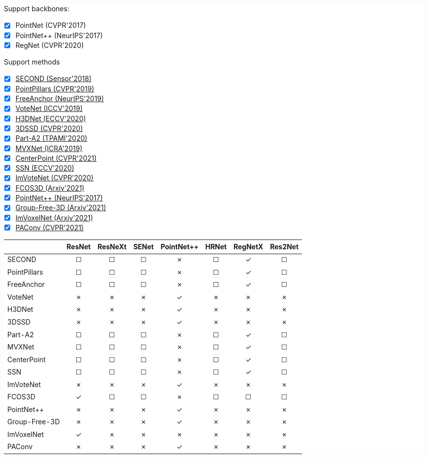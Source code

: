 Support backbones:

- [x] PointNet (CVPR'2017)
- [x] PointNet++ (NeurIPS'2017)
- [x] RegNet (CVPR'2020)

Support methods

- [x] [SECOND (Sensor'2018)](configs/second/README.md)
- [x] [PointPillars (CVPR'2019)](configs/pointpillars/README.md)
- [x] [FreeAnchor (NeurIPS'2019)](configs/free_anchor/README.md)
- [x] [VoteNet (ICCV'2019)](configs/votenet/README.md)
- [x] [H3DNet (ECCV'2020)](configs/h3dnet/README.md)
- [x] [3DSSD (CVPR'2020)](configs/3dssd/README.md)
- [x] [Part-A2 (TPAMI'2020)](configs/parta2/README.md)
- [x] [MVXNet (ICRA'2019)](configs/mvxnet/README.md)
- [x] [CenterPoint (CVPR'2021)](configs/centerpoint/README.md)
- [x] [SSN (ECCV'2020)](configs/ssn/README.md)
- [x] [ImVoteNet (CVPR'2020)](configs/imvotenet/README.md)
- [x] [FCOS3D (Arxiv'2021)](configs/fcos3d/README.md)
- [x] [PointNet++ (NeurIPS'2017)](configs/pointnet2/README.md)
- [x] [Group-Free-3D (Arxiv'2021)](configs/groupfree3d/README.md)
- [x] [ImVoxelNet (Arxiv'2021)](configs/imvoxelnet/README.md)
- [x] [PAConv (CVPR'2021)](configs/paconv/README.md)

|                    | ResNet   | ResNeXt  | SENet    |PointNet++ | HRNet | RegNetX | Res2Net |
|--------------------|:--------:|:--------:|:--------:|:---------:|:-----:|:--------:|:-----:|
| SECOND             | ☐        | ☐        | ☐        | ✗         | ☐     | ✓        | ☐     |
| PointPillars       | ☐        | ☐        | ☐        | ✗         | ☐     | ✓        | ☐     |
| FreeAnchor         | ☐        | ☐        | ☐        | ✗         | ☐     | ✓        | ☐     |
| VoteNet            | ✗        | ✗        | ✗        | ✓         | ✗     | ✗        | ✗     |
| H3DNet            | ✗        | ✗        | ✗        | ✓         | ✗     | ✗        | ✗     |
| 3DSSD            | ✗        | ✗        | ✗        | ✓         | ✗     | ✗        | ✗     |
| Part-A2            | ☐        | ☐        | ☐        | ✗         | ☐     | ✓        | ☐     |
| MVXNet             | ☐        | ☐        | ☐        | ✗         | ☐     | ✓        | ☐     |
| CenterPoint        | ☐        | ☐        | ☐        | ✗         | ☐     | ✓        | ☐     |
| SSN                | ☐        | ☐        | ☐        | ✗         | ☐     | ✓        | ☐     |
| ImVoteNet            | ✗        | ✗        | ✗        | ✓         | ✗     | ✗        | ✗     |
| FCOS3D               | ✓        | ☐        | ☐        | ✗         | ☐     | ☐        | ☐     |
| PointNet++           | ✗        | ✗        | ✗        | ✓         | ✗     | ✗        | ✗     |
| Group-Free-3D        | ✗        | ✗        | ✗        | ✓         | ✗     | ✗        | ✗     |
| ImVoxelNet           | ✓         | ✗        | ✗        | ✗        | ✗     | ✗        | ✗     |
| PAConv               | ✗        | ✗        | ✗        | ✓         | ✗     | ✗        | ✗     |
